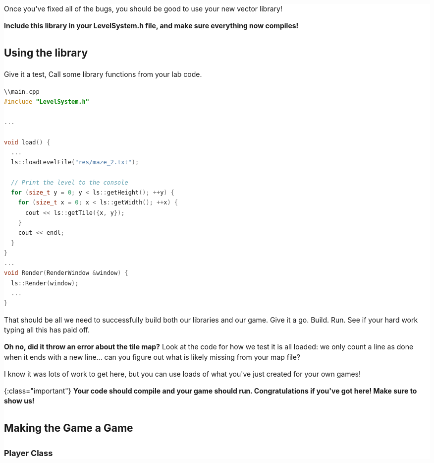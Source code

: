 ```cpp
```

Once you've fixed all of the bugs, you should be good to use your new vector library!

**Include this library in your LevelSystem.h file, and make sure everything now compiles!**

## Using the library

Give it a test, Call some library functions from your lab code.

```cpp
\\main.cpp
#include "LevelSystem.h"

...

void load() {
  ...
  ls::loadLevelFile("res/maze_2.txt");

  // Print the level to the console
  for (size_t y = 0; y < ls::getHeight(); ++y) {
    for (size_t x = 0; x < ls::getWidth(); ++x) {
      cout << ls::getTile({x, y});
    }
    cout << endl;
  }
}
...
void Render(RenderWindow &window) {
  ls::Render(window);
  ...
}
```

That should be all we need to successfully build both our libraries and our game. Give it a go. Build. Run. See if your hard work typing all this has paid off.

**Oh no, did it throw an error about the tile map?** Look at the code for how we test it is all loaded: we only count a line as done when it ends with a new line... can you figure out what is likely missing from your map file?

I know it was lots of work to get here, but you can use loads of what you've just created for your own games!

{:class="important"}
**Your code should compile and your game should run. Congratulations if you've got here! Make sure to show us!**


## Making the Game a Game


### Player Class
